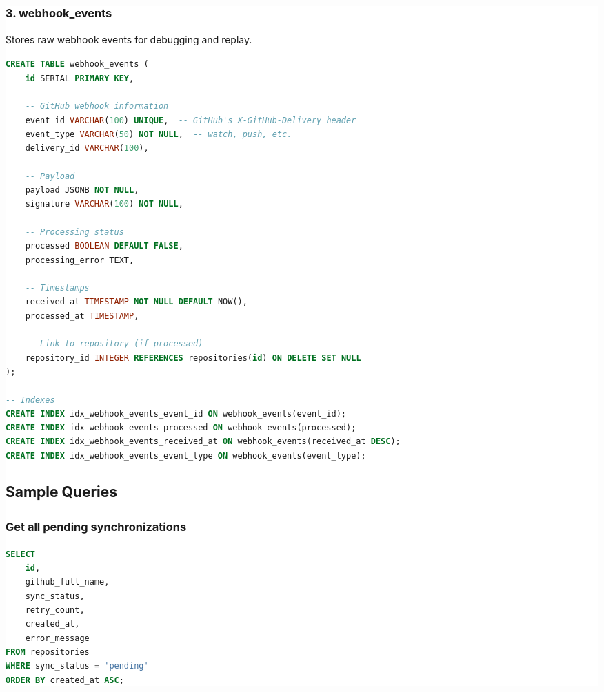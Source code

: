 ### 3. webhook_events

Stores raw webhook events for debugging and replay.

```sql
CREATE TABLE webhook_events (
    id SERIAL PRIMARY KEY,
    
    -- GitHub webhook information
    event_id VARCHAR(100) UNIQUE,  -- GitHub's X-GitHub-Delivery header
    event_type VARCHAR(50) NOT NULL,  -- watch, push, etc.
    delivery_id VARCHAR(100),
    
    -- Payload
    payload JSONB NOT NULL,
    signature VARCHAR(100) NOT NULL,
    
    -- Processing status
    processed BOOLEAN DEFAULT FALSE,
    processing_error TEXT,
    
    -- Timestamps
    received_at TIMESTAMP NOT NULL DEFAULT NOW(),
    processed_at TIMESTAMP,
    
    -- Link to repository (if processed)
    repository_id INTEGER REFERENCES repositories(id) ON DELETE SET NULL
);

-- Indexes
CREATE INDEX idx_webhook_events_event_id ON webhook_events(event_id);
CREATE INDEX idx_webhook_events_processed ON webhook_events(processed);
CREATE INDEX idx_webhook_events_received_at ON webhook_events(received_at DESC);
CREATE INDEX idx_webhook_events_event_type ON webhook_events(event_type);
```

## Sample Queries

### Get all pending synchronizations

```sql
SELECT 
    id,
    github_full_name,
    sync_status,
    retry_count,
    created_at,
    error_message
FROM repositories
WHERE sync_status = 'pending'
ORDER BY created_at ASC;
```

